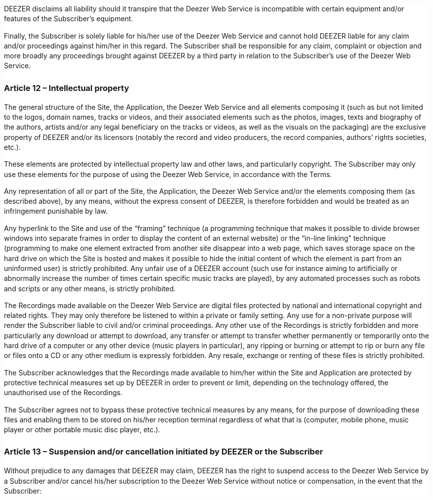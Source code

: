 DEEZER disclaims all liability should it transpire that the Deezer Web Service is incompatible with certain equipment and/or features of the Subscriber’s equipment.

Finally, the Subscriber is solely liable for his/her use of the Deezer Web Service and cannot hold DEEZER liable for any claim and/or proceedings against him/her in this regard. The Subscriber shall be responsible for any claim, complaint or objection and more broadly any proceedings brought against DEEZER by a third party in relation to the Subscriber’s use of the Deezer Web Service.

### Article 12 – Intellectual property

The general structure of the Site, the Application, the Deezer Web Service and all elements composing it (such as but not limited to the logos, domain names, tracks or videos, and their associated elements such as the photos, images, texts and biography of the authors, artists and/or any legal beneficiary on the tracks or videos, as well as the visuals on the packaging) are the exclusive property of DEEZER and/or its licensors (notably the record and video producers, the record companies, authors’ rights societies, etc.).

These elements are protected by intellectual property law and other laws, and particularly copyright. The Subscriber may only use these elements for the purpose of using the Deezer Web Service, in accordance with the Terms.

Any representation of all or part of the Site, the Application, the Deezer Web Service and/or the elements composing them (as described above), by any means, without the express consent of DEEZER, is therefore forbidden and would be treated as an infringement punishable by law.

Any hyperlink to the Site and use of the “framing” technique (a programming technique that makes it possible to divide browser windows into separate frames in order to display the content of an external website) or the “in-line linking” technique (programming to make one element extracted from another site disappear into a web page, which saves storage space on the hard drive on which the Site is hosted and makes it possible to hide the initial content of which the element is part from an uninformed user) is strictly prohibited. Any unfair use of a DEEZER account (such use for instance aiming to artificially or abnormally increase the number of times certain specific music tracks are played), by any automated processes such as robots and scripts or any other means, is strictly prohibited.

The Recordings made available on the Deezer Web Service are digital files protected by national and international copyright and related rights. They may only therefore be listened to within a private or family setting. Any use for a non-private purpose will render the Subscriber liable to civil and/or criminal proceedings. Any other use of the Recordings is strictly forbidden and more particularly any download or attempt to download, any transfer or attempt to transfer whether permanently or temporarily onto the hard drive of a computer or any other device (music players in particular), any ripping or burning or attempt to rip or burn any file or files onto a CD or any other medium is expressly forbidden. Any resale, exchange or renting of these files is strictly prohibited.

The Subscriber acknowledges that the Recordings made available to him/her within the Site and Application are protected by protective technical measures set up by DEEZER in order to prevent or limit, depending on the technology offered, the unauthorised use of the Recordings.

The Subscriber agrees not to bypass these protective technical measures by any means, for the purpose of downloading these files and enabling them to be stored on his/her reception terminal regardless of what that is (computer, mobile phone, music player or other portable music disc player, etc.).

### Article 13 – Suspension and/or cancellation initiated by DEEZER or the Subscriber

Without prejudice to any damages that DEEZER may claim, DEEZER has the right to suspend access to the Deezer Web Service by a Subscriber and/or cancel his/her subscription to the Deezer Web Service without notice or compensation, in the event that the Subscriber:
